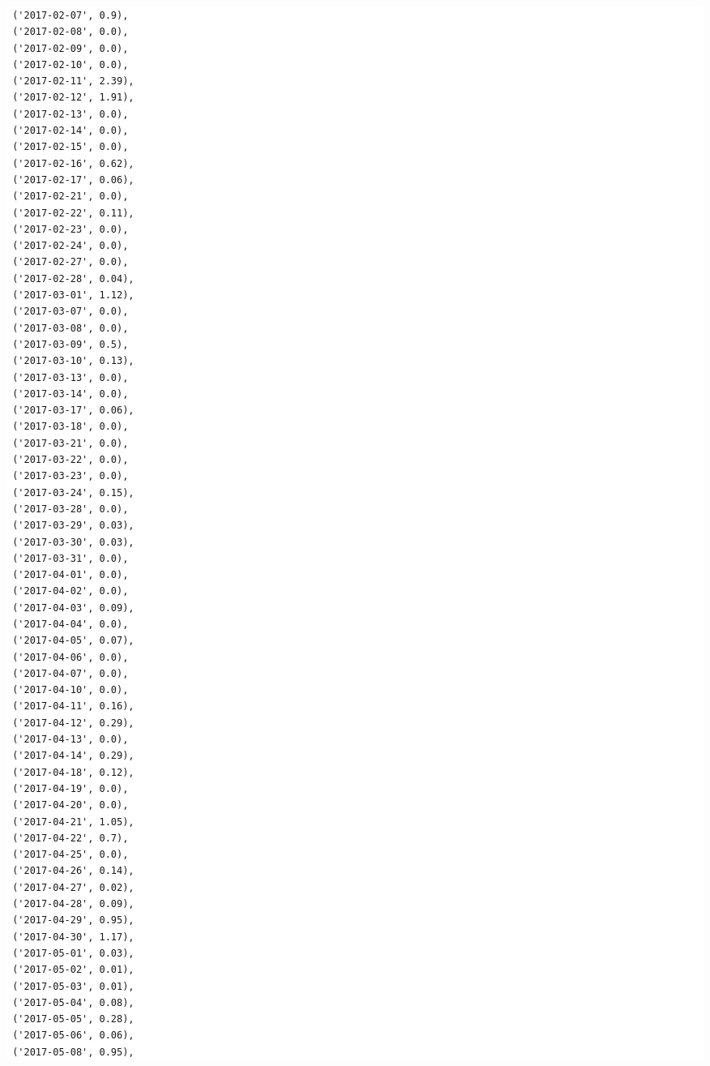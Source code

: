      ('2017-02-07', 0.9),
     ('2017-02-08', 0.0),
     ('2017-02-09', 0.0),
     ('2017-02-10', 0.0),
     ('2017-02-11', 2.39),
     ('2017-02-12', 1.91),
     ('2017-02-13', 0.0),
     ('2017-02-14', 0.0),
     ('2017-02-15', 0.0),
     ('2017-02-16', 0.62),
     ('2017-02-17', 0.06),
     ('2017-02-21', 0.0),
     ('2017-02-22', 0.11),
     ('2017-02-23', 0.0),
     ('2017-02-24', 0.0),
     ('2017-02-27', 0.0),
     ('2017-02-28', 0.04),
     ('2017-03-01', 1.12),
     ('2017-03-07', 0.0),
     ('2017-03-08', 0.0),
     ('2017-03-09', 0.5),
     ('2017-03-10', 0.13),
     ('2017-03-13', 0.0),
     ('2017-03-14', 0.0),
     ('2017-03-17', 0.06),
     ('2017-03-18', 0.0),
     ('2017-03-21', 0.0),
     ('2017-03-22', 0.0),
     ('2017-03-23', 0.0),
     ('2017-03-24', 0.15),
     ('2017-03-28', 0.0),
     ('2017-03-29', 0.03),
     ('2017-03-30', 0.03),
     ('2017-03-31', 0.0),
     ('2017-04-01', 0.0),
     ('2017-04-02', 0.0),
     ('2017-04-03', 0.09),
     ('2017-04-04', 0.0),
     ('2017-04-05', 0.07),
     ('2017-04-06', 0.0),
     ('2017-04-07', 0.0),
     ('2017-04-10', 0.0),
     ('2017-04-11', 0.16),
     ('2017-04-12', 0.29),
     ('2017-04-13', 0.0),
     ('2017-04-14', 0.29),
     ('2017-04-18', 0.12),
     ('2017-04-19', 0.0),
     ('2017-04-20', 0.0),
     ('2017-04-21', 1.05),
     ('2017-04-22', 0.7),
     ('2017-04-25', 0.0),
     ('2017-04-26', 0.14),
     ('2017-04-27', 0.02),
     ('2017-04-28', 0.09),
     ('2017-04-29', 0.95),
     ('2017-04-30', 1.17),
     ('2017-05-01', 0.03),
     ('2017-05-02', 0.01),
     ('2017-05-03', 0.01),
     ('2017-05-04', 0.08),
     ('2017-05-05', 0.28),
     ('2017-05-06', 0.06),
     ('2017-05-08', 0.95),